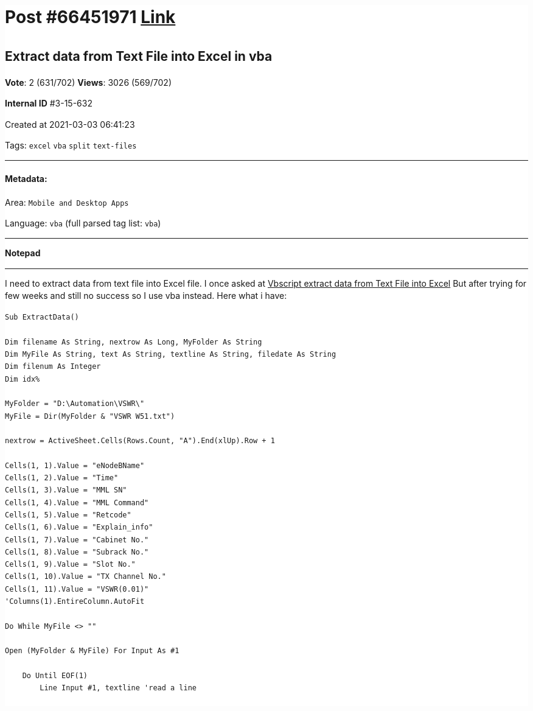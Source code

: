 
# Post \#66451971 [Link](https://stackoverflow.com/questions/66451971/)

## Extract data from Text File into Excel in vba

**Vote**: 2 (631/702) **Views**: 3026 (569/702) 

**Internal ID** \#3-15-632

Created at 2021-03-03 06:41:23

Tags: `excel` `vba` `split` `text-files`

----------

#### Metadata:

Area: `Mobile and Desktop Apps`

Language: `vba` (full parsed tag list: `vba`)

----------

**Notepad**


----------

I need to extract data from text file into Excel file. I once asked at [Vbscript extract data from Text File into Excel](https://stackoverflow.com/questions/66252338/vbscript-extract-data-from-text-file-into-excel)
But after trying for few weeks and still no success so I use vba instead.
Here what i have:
```
Sub ExtractData()

Dim filename As String, nextrow As Long, MyFolder As String
Dim MyFile As String, text As String, textline As String, filedate As String
Dim filenum As Integer
Dim idx%

MyFolder = "D:\Automation\VSWR\"
MyFile = Dir(MyFolder & "VSWR W51.txt")

nextrow = ActiveSheet.Cells(Rows.Count, "A").End(xlUp).Row + 1

Cells(1, 1).Value = "eNodeBName"
Cells(1, 2).Value = "Time"
Cells(1, 3).Value = "MML SN"
Cells(1, 4).Value = "MML Command"
Cells(1, 5).Value = "Retcode"
Cells(1, 6).Value = "Explain_info"
Cells(1, 7).Value = "Cabinet No."
Cells(1, 8).Value = "Subrack No."
Cells(1, 9).Value = "Slot No."
Cells(1, 10).Value = "TX Channel No."
Cells(1, 11).Value = "VSWR(0.01)"
'Columns(1).EntireColumn.AutoFit

Do While MyFile <> ""

Open (MyFolder & MyFile) For Input As #1

    Do Until EOF(1)
        Line Input #1, textline 'read a line
        
```
